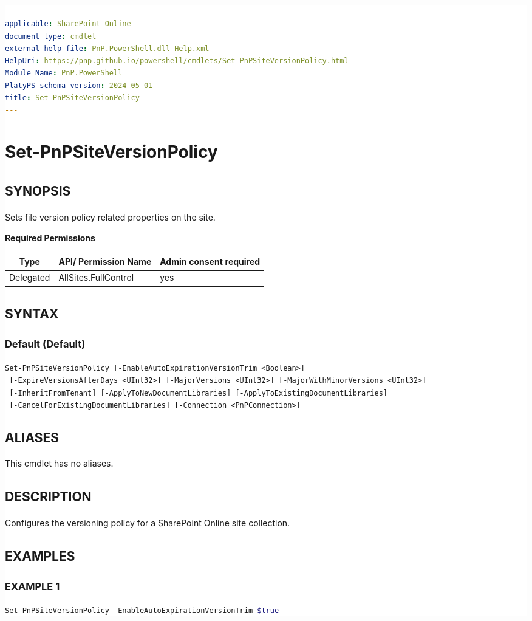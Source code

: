 ```yaml
---
applicable: SharePoint Online
document type: cmdlet
external help file: PnP.PowerShell.dll-Help.xml
HelpUri: https://pnp.github.io/powershell/cmdlets/Set-PnPSiteVersionPolicy.html
Module Name: PnP.PowerShell
PlatyPS schema version: 2024-05-01
title: Set-PnPSiteVersionPolicy
---
```


# Set-PnPSiteVersionPolicy

## SYNOPSIS

Sets file version policy related properties on the site.

**Required Permissions**

|        Type      |                    API/ Permission Name                    |                    Admin consent required                    |
| --------------- | --------------------------------------- | -------- |
| Delegated       | AllSites.FullControl | yes                               |

## SYNTAX

### Default (Default)

```
Set-PnPSiteVersionPolicy [-EnableAutoExpirationVersionTrim <Boolean>]
 [-ExpireVersionsAfterDays <UInt32>] [-MajorVersions <UInt32>] [-MajorWithMinorVersions <UInt32>]
 [-InheritFromTenant] [-ApplyToNewDocumentLibraries] [-ApplyToExistingDocumentLibraries]
 [-CancelForExistingDocumentLibraries] [-Connection <PnPConnection>]
```

## ALIASES

This cmdlet has no aliases.

## DESCRIPTION

Configures the versioning policy for a SharePoint Online site collection.

## EXAMPLES

### EXAMPLE 1

```powershell
Set-PnPSiteVersionPolicy -EnableAutoExpirationVersionTrim $true
```
